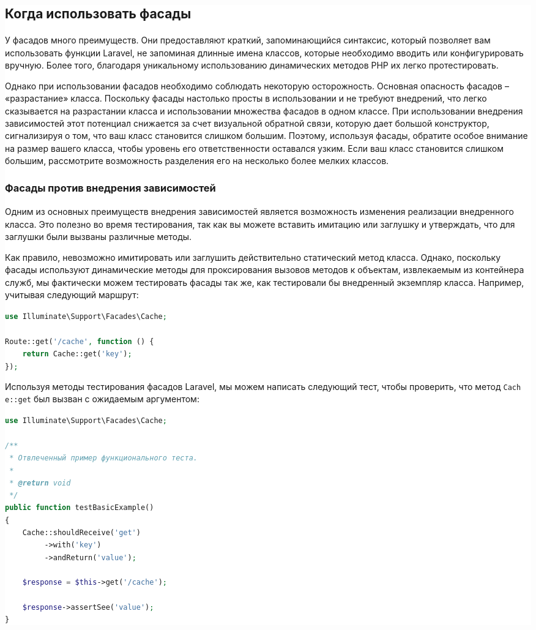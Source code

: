 <a name="when-to-use-facades"></a>
## Когда использовать фасады

У фасадов много преимуществ. Они предоставляют краткий, запоминающийся синтаксис, который позволяет вам использовать функции Laravel, не запоминая длинные имена классов, которые необходимо вводить или конфигурировать вручную. Более того, благодаря уникальному использованию динамических методов PHP их легко протестировать.

Однако при использовании фасадов необходимо соблюдать некоторую осторожность. Основная опасность фасадов – «разрастание» класса. Поскольку фасады настолько просты в использовании и не требуют внедрений, что легко сказывается на разрастании класса и использовании множества фасадов в одном классе. При использовании внедрения зависимостей этот потенциал снижается за счет визуальной обратной связи, которую дает большой конструктор, сигнализируя о том, что ваш класс становится слишком большим. Поэтому, используя фасады, обратите особое внимание на размер вашего класса, чтобы уровень его ответственности оставался узким. Если ваш класс становится слишком большим, рассмотрите возможность разделения его на несколько более мелких классов.

<a name="facades-vs-dependency-injection"></a>
### Фасады против внедрения зависимостей

Одним из основных преимуществ внедрения зависимостей является возможность изменения реализации внедренного класса. Это полезно во время тестирования, так как вы можете вставить имитацию или заглушку и утверждать, что для заглушки были вызваны различные методы.

Как правило, невозможно имитировать или заглушить действительно статический метод класса. Однако, поскольку фасады используют динамические методы для проксирования вызовов методов к объектам, извлекаемым из контейнера служб, мы фактически можем тестировать фасады так же, как тестировали бы внедренный экземпляр класса. Например, учитывая следующий маршрут:

```php
use Illuminate\Support\Facades\Cache;

Route::get('/cache', function () {
    return Cache::get('key');
});
```

Используя методы тестирования фасадов Laravel, мы можем написать следующий тест, чтобы проверить, что метод `Cache::get` был вызван с ожидаемым аргументом:

```php
use Illuminate\Support\Facades\Cache;

/**
 * Отвлеченный пример функционального теста.
 *
 * @return void
 */
public function testBasicExample()
{
    Cache::shouldReceive('get')
         ->with('key')
         ->andReturn('value');

    $response = $this->get('/cache');

    $response->assertSee('value');
}
```
